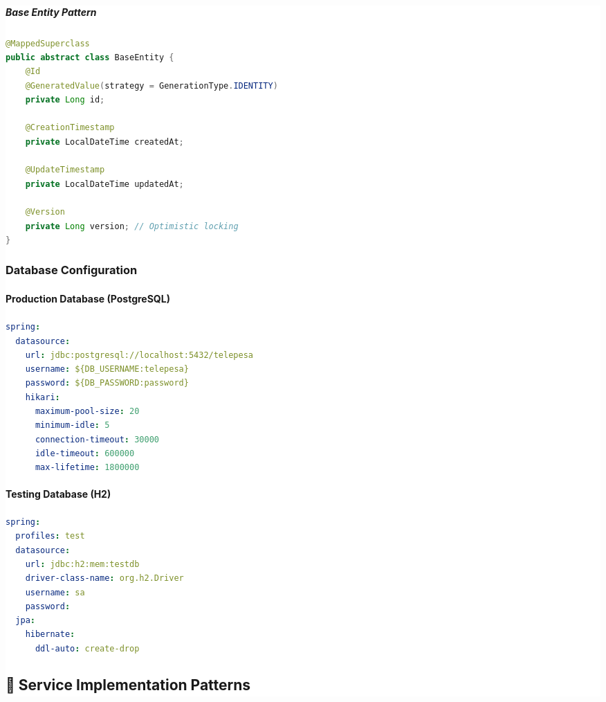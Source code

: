 ##### Base Entity Pattern
```java
@MappedSuperclass
public abstract class BaseEntity {
    @Id
    @GeneratedValue(strategy = GenerationType.IDENTITY)
    private Long id;
    
    @CreationTimestamp
    private LocalDateTime createdAt;
    
    @UpdateTimestamp
    private LocalDateTime updatedAt;
    
    @Version
    private Long version; // Optimistic locking
}
```

### Database Configuration

#### Production Database (PostgreSQL)
```yaml
spring:
  datasource:
    url: jdbc:postgresql://localhost:5432/telepesa
    username: ${DB_USERNAME:telepesa}
    password: ${DB_PASSWORD:password}
    hikari:
      maximum-pool-size: 20
      minimum-idle: 5
      connection-timeout: 30000
      idle-timeout: 600000
      max-lifetime: 1800000
```

#### Testing Database (H2)
```yaml
spring:
  profiles: test
  datasource:
    url: jdbc:h2:mem:testdb
    driver-class-name: org.h2.Driver
    username: sa
    password: 
  jpa:
    hibernate:
      ddl-auto: create-drop
```

## 🚀 Service Implementation Patterns
